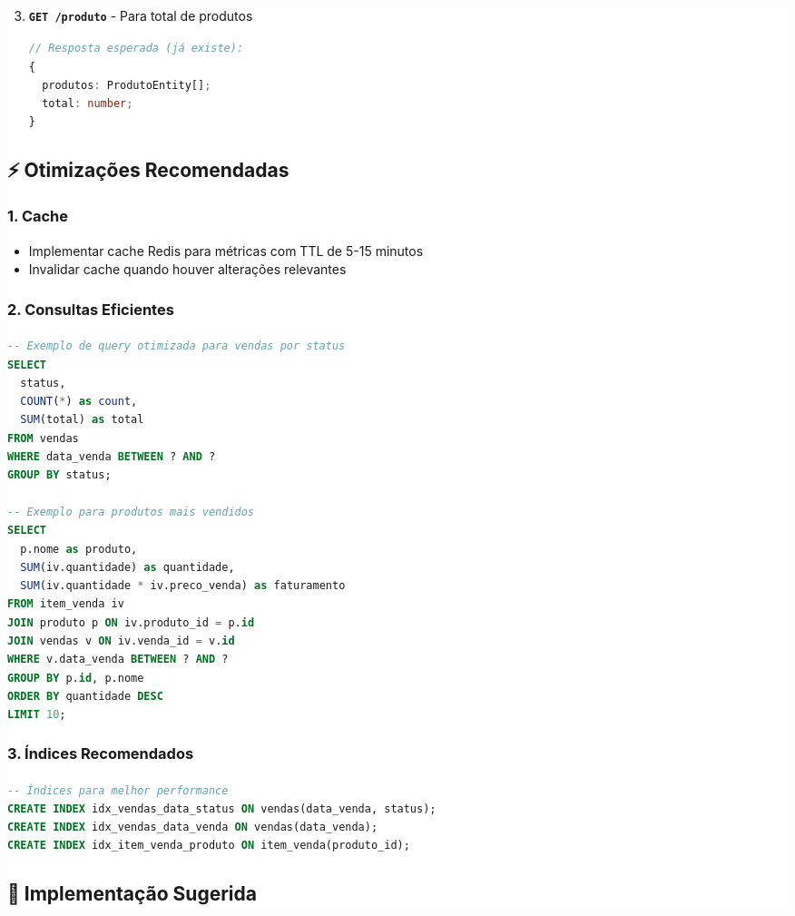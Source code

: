 3. **`GET /produto`** - Para total de produtos
   ```typescript
   // Resposta esperada (já existe):
   {
     produtos: ProdutoEntity[];
     total: number;
   }
   ```

## ⚡ Otimizações Recomendadas

### 1. Cache

- Implementar cache Redis para métricas com TTL de 5-15 minutos
- Invalidar cache quando houver alterações relevantes

### 2. Consultas Eficientes

```sql
-- Exemplo de query otimizada para vendas por status
SELECT
  status,
  COUNT(*) as count,
  SUM(total) as total
FROM vendas
WHERE data_venda BETWEEN ? AND ?
GROUP BY status;

-- Exemplo para produtos mais vendidos
SELECT
  p.nome as produto,
  SUM(iv.quantidade) as quantidade,
  SUM(iv.quantidade * iv.preco_venda) as faturamento
FROM item_venda iv
JOIN produto p ON iv.produto_id = p.id
JOIN vendas v ON iv.venda_id = v.id
WHERE v.data_venda BETWEEN ? AND ?
GROUP BY p.id, p.nome
ORDER BY quantidade DESC
LIMIT 10;
```

### 3. Índices Recomendados

```sql
-- Índices para melhor performance
CREATE INDEX idx_vendas_data_status ON vendas(data_venda, status);
CREATE INDEX idx_vendas_data_venda ON vendas(data_venda);
CREATE INDEX idx_item_venda_produto ON item_venda(produto_id);
```

## 🚀 Implementação Sugerida
